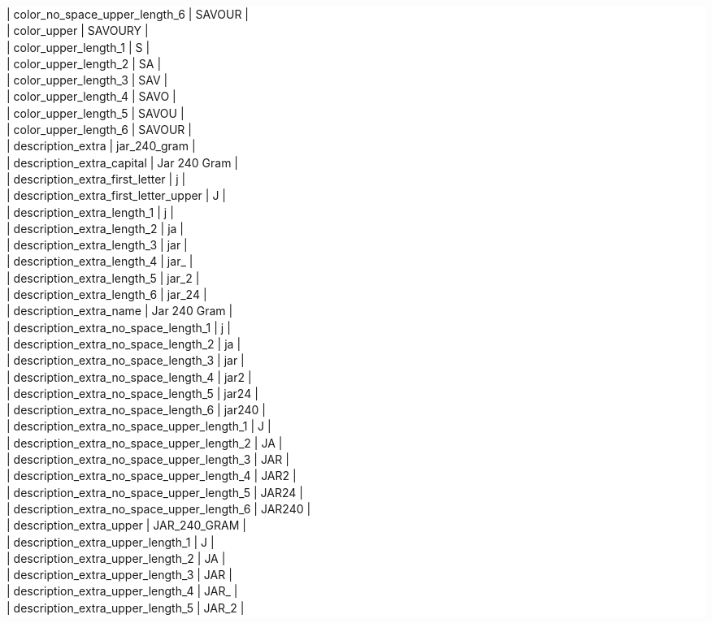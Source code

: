 | color_no_space_upper_length_6 | SAVOUR |  
| color_upper | SAVOURY |  
| color_upper_length_1 | S |  
| color_upper_length_2 | SA |  
| color_upper_length_3 | SAV |  
| color_upper_length_4 | SAVO |  
| color_upper_length_5 | SAVOU |  
| color_upper_length_6 | SAVOUR |  
| description_extra | jar_240_gram |  
| description_extra_capital | Jar 240 Gram |  
| description_extra_first_letter | j |  
| description_extra_first_letter_upper | J |  
| description_extra_length_1 | j |  
| description_extra_length_2 | ja |  
| description_extra_length_3 | jar |  
| description_extra_length_4 | jar_ |  
| description_extra_length_5 | jar_2 |  
| description_extra_length_6 | jar_24 |  
| description_extra_name | Jar 240 Gram |  
| description_extra_no_space_length_1 | j |  
| description_extra_no_space_length_2 | ja |  
| description_extra_no_space_length_3 | jar |  
| description_extra_no_space_length_4 | jar2 |  
| description_extra_no_space_length_5 | jar24 |  
| description_extra_no_space_length_6 | jar240 |  
| description_extra_no_space_upper_length_1 | J |  
| description_extra_no_space_upper_length_2 | JA |  
| description_extra_no_space_upper_length_3 | JAR |  
| description_extra_no_space_upper_length_4 | JAR2 |  
| description_extra_no_space_upper_length_5 | JAR24 |  
| description_extra_no_space_upper_length_6 | JAR240 |  
| description_extra_upper | JAR_240_GRAM |  
| description_extra_upper_length_1 | J |  
| description_extra_upper_length_2 | JA |  
| description_extra_upper_length_3 | JAR |  
| description_extra_upper_length_4 | JAR_ |  
| description_extra_upper_length_5 | JAR_2 |  
